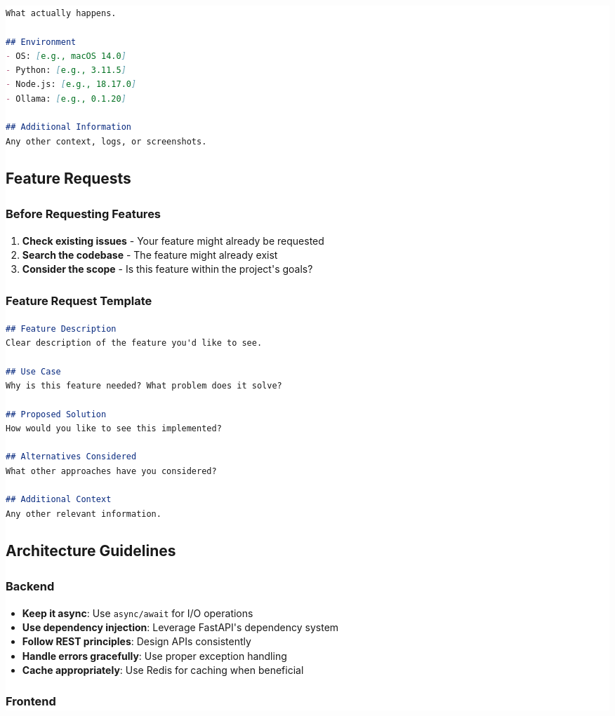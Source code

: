```markdown
What actually happens.

## Environment
- OS: [e.g., macOS 14.0]
- Python: [e.g., 3.11.5]
- Node.js: [e.g., 18.17.0]
- Ollama: [e.g., 0.1.20]

## Additional Information
Any other context, logs, or screenshots.
```

## Feature Requests

### Before Requesting Features

1. **Check existing issues** - Your feature might already be requested
2. **Search the codebase** - The feature might already exist
3. **Consider the scope** - Is this feature within the project's goals?

### Feature Request Template

```markdown
## Feature Description
Clear description of the feature you'd like to see.

## Use Case
Why is this feature needed? What problem does it solve?

## Proposed Solution
How would you like to see this implemented?

## Alternatives Considered
What other approaches have you considered?

## Additional Context
Any other relevant information.
```

## Architecture Guidelines

### Backend

- **Keep it async**: Use `async/await` for I/O operations
- **Use dependency injection**: Leverage FastAPI's dependency system
- **Follow REST principles**: Design APIs consistently
- **Handle errors gracefully**: Use proper exception handling
- **Cache appropriately**: Use Redis for caching when beneficial

### Frontend
